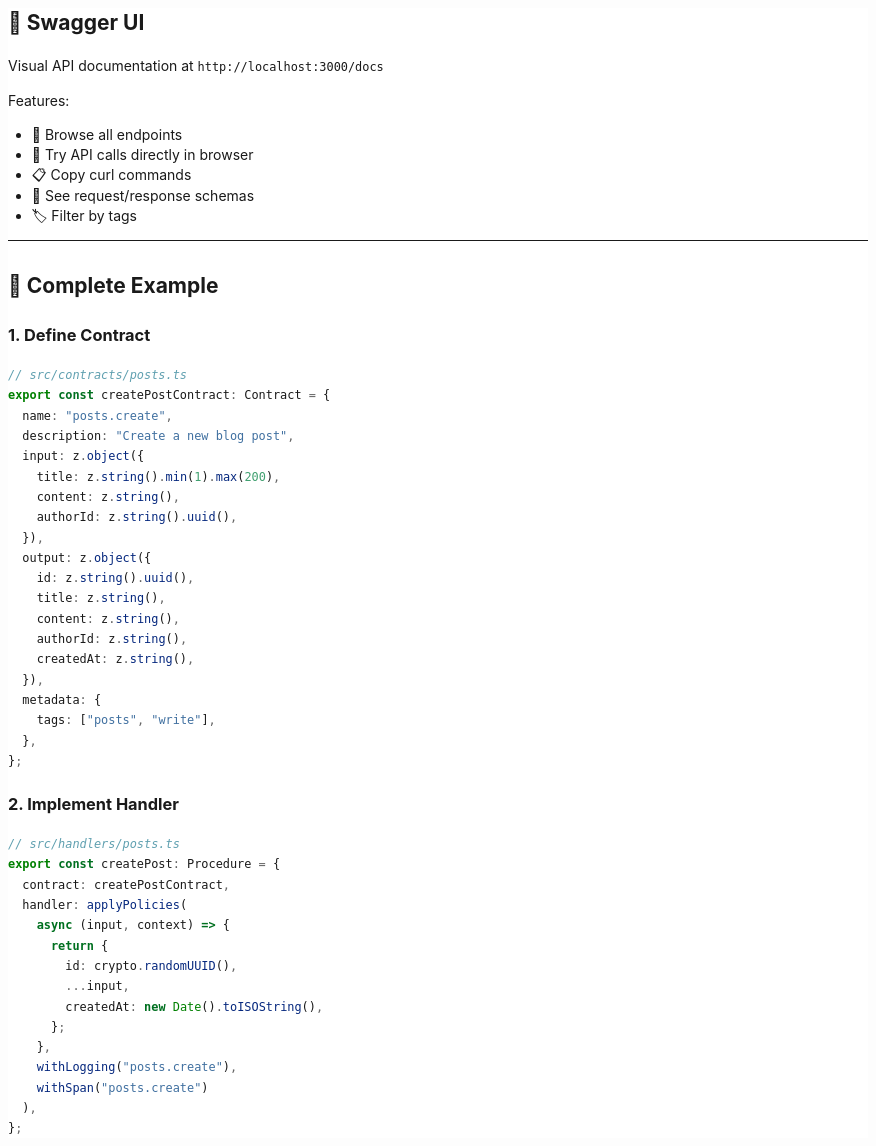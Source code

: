 
## 🎨 Swagger UI

Visual API documentation at `http://localhost:3000/docs`

Features:
- 📖 Browse all endpoints
- 🧪 Try API calls directly in browser
- 📋 Copy curl commands
- 📝 See request/response schemas
- 🏷️ Filter by tags

---

## 🚀 Complete Example

### 1. Define Contract

```typescript
// src/contracts/posts.ts
export const createPostContract: Contract = {
  name: "posts.create",
  description: "Create a new blog post",
  input: z.object({
    title: z.string().min(1).max(200),
    content: z.string(),
    authorId: z.string().uuid(),
  }),
  output: z.object({
    id: z.string().uuid(),
    title: z.string(),
    content: z.string(),
    authorId: z.string(),
    createdAt: z.string(),
  }),
  metadata: {
    tags: ["posts", "write"],
  },
};
```

### 2. Implement Handler

```typescript
// src/handlers/posts.ts
export const createPost: Procedure = {
  contract: createPostContract,
  handler: applyPolicies(
    async (input, context) => {
      return {
        id: crypto.randomUUID(),
        ...input,
        createdAt: new Date().toISOString(),
      };
    },
    withLogging("posts.create"),
    withSpan("posts.create")
  ),
};
```
